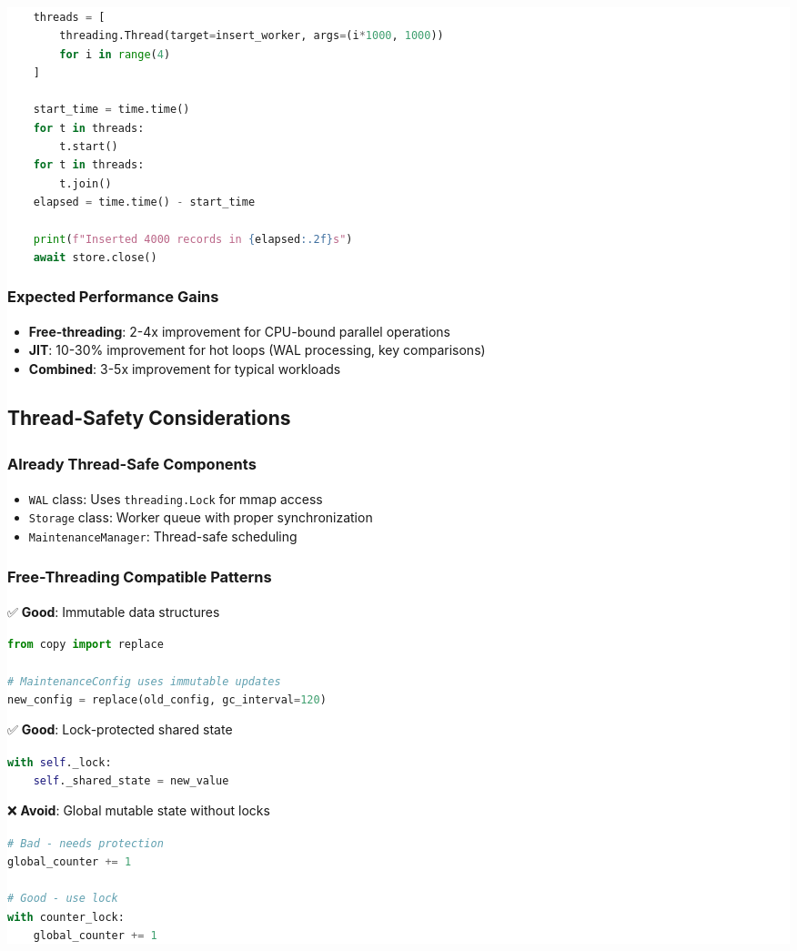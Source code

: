 ```python
    threads = [
        threading.Thread(target=insert_worker, args=(i*1000, 1000))
        for i in range(4)
    ]

    start_time = time.time()
    for t in threads:
        t.start()
    for t in threads:
        t.join()
    elapsed = time.time() - start_time

    print(f"Inserted 4000 records in {elapsed:.2f}s")
    await store.close()
```

### Expected Performance Gains

- **Free-threading**: 2-4x improvement for CPU-bound parallel operations
- **JIT**: 10-30% improvement for hot loops (WAL processing, key comparisons)
- **Combined**: 3-5x improvement for typical workloads

## Thread-Safety Considerations

### Already Thread-Safe Components
- `WAL` class: Uses `threading.Lock` for mmap access
- `Storage` class: Worker queue with proper synchronization
- `MaintenanceManager`: Thread-safe scheduling

### Free-Threading Compatible Patterns

✅ **Good**: Immutable data structures
```python
from copy import replace

# MaintenanceConfig uses immutable updates
new_config = replace(old_config, gc_interval=120)
```

✅ **Good**: Lock-protected shared state
```python
with self._lock:
    self._shared_state = new_value
```

❌ **Avoid**: Global mutable state without locks
```python
# Bad - needs protection
global_counter += 1

# Good - use lock
with counter_lock:
    global_counter += 1
```
